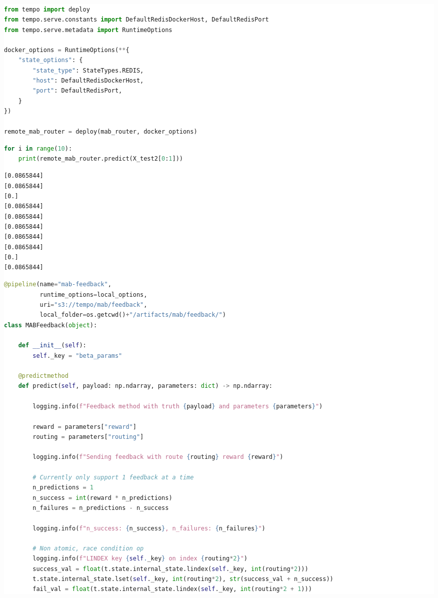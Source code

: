 
```python
from tempo import deploy
from tempo.serve.constants import DefaultRedisDockerHost, DefaultRedisPort
from tempo.serve.metadata import RuntimeOptions

docker_options = RuntimeOptions(**{
    "state_options": {
        "state_type": StateTypes.REDIS,
        "host": DefaultRedisDockerHost,
        "port": DefaultRedisPort,
    }
})

remote_mab_router = deploy(mab_router, docker_options)
```


```python
for i in range(10):
    print(remote_mab_router.predict(X_test2[0:1]))
```

    [0.0865844]
    [0.0865844]
    [0.]
    [0.0865844]
    [0.0865844]
    [0.0865844]
    [0.0865844]
    [0.0865844]
    [0.]
    [0.0865844]



```python
@pipeline(name="mab-feedback",
          runtime_options=local_options,
          uri="s3://tempo/mab/feedback",
          local_folder=os.getcwd()+"/artifacts/mab/feedback/")
class MABFeedback(object):

    def __init__(self):
        self._key = "beta_params"

    @predictmethod
    def predict(self, payload: np.ndarray, parameters: dict) -> np.ndarray:
            
        logging.info(f"Feedback method with truth {payload} and parameters {parameters}")
                
        reward = parameters["reward"]
        routing = parameters["routing"]

        logging.info(f"Sending feedback with route {routing} reward {reward}")
        
        # Currently only support 1 feedback at a time
        n_predictions = 1
        n_success = int(reward * n_predictions)
        n_failures = n_predictions - n_success
    
        logging.info(f"n_success: {n_success}, n_failures: {n_failures}")

        # Non atomic, race condition op
        logging.info(f"LINDEX key {self._key} on index {routing*2}")
        success_val = float(t.state.internal_state.lindex(self._key, int(routing*2)))
        t.state.internal_state.lset(self._key, int(routing*2), str(success_val + n_success))
        fail_val = float(t.state.internal_state.lindex(self._key, int(routing*2 + 1)))
```